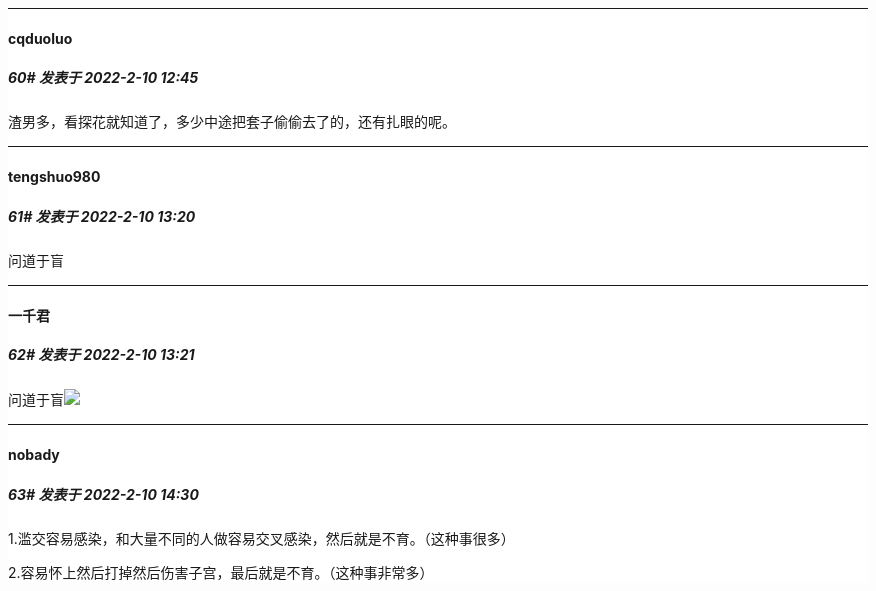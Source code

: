 *****

####  cqduoluo  
##### 60#       发表于 2022-2-10 12:45

渣男多，看探花就知道了，多少中途把套子偷偷去了的，还有扎眼的呢。



*****

####  tengshuo980  
##### 61#       发表于 2022-2-10 13:20

问道于盲

*****

####  一千君  
##### 62#       发表于 2022-2-10 13:21

问道于盲<img src="https://static.saraba1st.com/image/smiley/face2017/037.png" referrerpolicy="no-referrer">



*****

####  nobady  
##### 63#       发表于 2022-2-10 14:30

1.滥交容易感染，和大量不同的人做容易交叉感染，然后就是不育。（这种事很多）

2.容易怀上然后打掉然后伤害子宫，最后就是不育。（这种事非常多）

